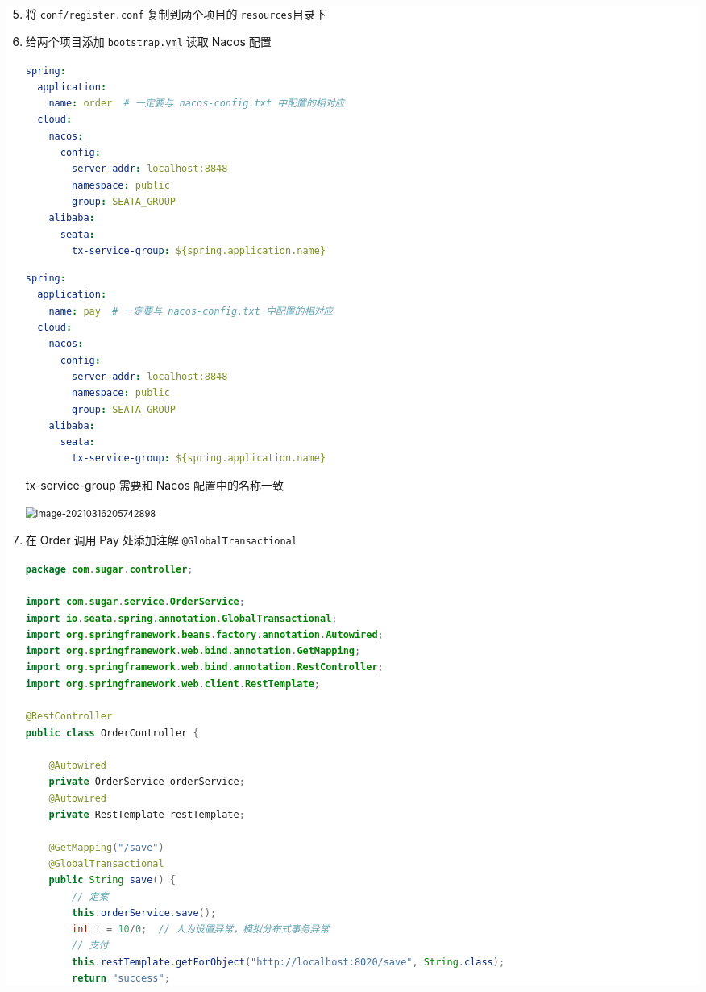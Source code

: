 5. 将 `conf/register.conf` 复制到两个项目的 `resources`目录下

6. 给两个项目添加 `bootstrap.yml` 读取 Nacos 配置

   ```yml
   spring:
     application:
       name: order  # 一定要与 nacos-config.txt 中配置的相对应
     cloud:
       nacos:
         config:
           server-addr: localhost:8848
           namespace: public
           group: SEATA_GROUP
       alibaba:
         seata:
           tx-service-group: ${spring.application.name}
   ```

   ```yml
   spring:
     application:
       name: pay  # 一定要与 nacos-config.txt 中配置的相对应
     cloud:
       nacos:
         config:
           server-addr: localhost:8848
           namespace: public
           group: SEATA_GROUP
       alibaba:
         seata:
           tx-service-group: ${spring.application.name}
   ```

   tx-service-group 需要和 Nacos 配置中的名称一致

   <img src="/Users/sugar/Library/Application Support/typora-user-images/image-20210316205742898.png" alt="image-20210316205742898" style="zoom:80%;" />

7. 在 Order 调用 Pay 处添加注解 `@GlobalTransactional`

   ```java
   package com.sugar.controller;
   
   import com.sugar.service.OrderService;
   import io.seata.spring.annotation.GlobalTransactional;
   import org.springframework.beans.factory.annotation.Autowired;
   import org.springframework.web.bind.annotation.GetMapping;
   import org.springframework.web.bind.annotation.RestController;
   import org.springframework.web.client.RestTemplate;
   
   @RestController
   public class OrderController {
   
       @Autowired
       private OrderService orderService;
       @Autowired
       private RestTemplate restTemplate;
   
       @GetMapping("/save")
       @GlobalTransactional
       public String save() {
           // 定案
           this.orderService.save();
           int i = 10/0;  // 人为设置异常，模拟分布式事务异常
           // 支付
           this.restTemplate.getForObject("http://localhost:8020/save", String.class);
           return "success";
   ```